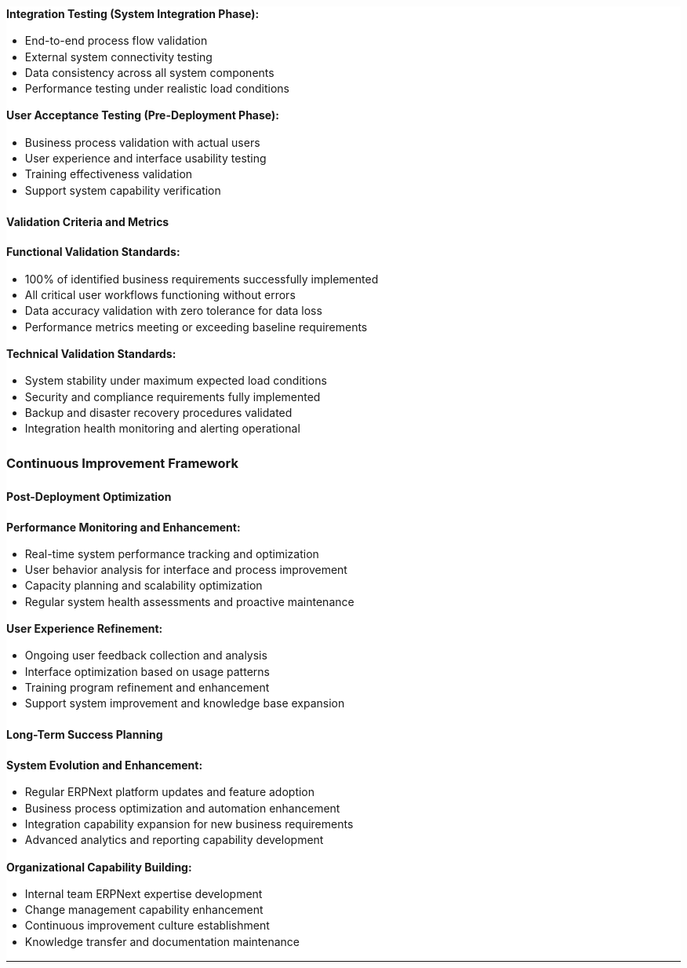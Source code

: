 **Integration Testing (System Integration Phase):**
- End-to-end process flow validation
- External system connectivity testing
- Data consistency across all system components
- Performance testing under realistic load conditions

**User Acceptance Testing (Pre-Deployment Phase):**
- Business process validation with actual users
- User experience and interface usability testing
- Training effectiveness validation
- Support system capability verification

#### Validation Criteria and Metrics

**Functional Validation Standards:**
- 100% of identified business requirements successfully implemented
- All critical user workflows functioning without errors
- Data accuracy validation with zero tolerance for data loss
- Performance metrics meeting or exceeding baseline requirements

**Technical Validation Standards:**
- System stability under maximum expected load conditions
- Security and compliance requirements fully implemented
- Backup and disaster recovery procedures validated
- Integration health monitoring and alerting operational

### Continuous Improvement Framework

#### Post-Deployment Optimization

**Performance Monitoring and Enhancement:**
- Real-time system performance tracking and optimization
- User behavior analysis for interface and process improvement
- Capacity planning and scalability optimization
- Regular system health assessments and proactive maintenance

**User Experience Refinement:**
- Ongoing user feedback collection and analysis
- Interface optimization based on usage patterns
- Training program refinement and enhancement
- Support system improvement and knowledge base expansion

#### Long-Term Success Planning

**System Evolution and Enhancement:**
- Regular ERPNext platform updates and feature adoption
- Business process optimization and automation enhancement
- Integration capability expansion for new business requirements
- Advanced analytics and reporting capability development

**Organizational Capability Building:**
- Internal team ERPNext expertise development
- Change management capability enhancement
- Continuous improvement culture establishment
- Knowledge transfer and documentation maintenance

---